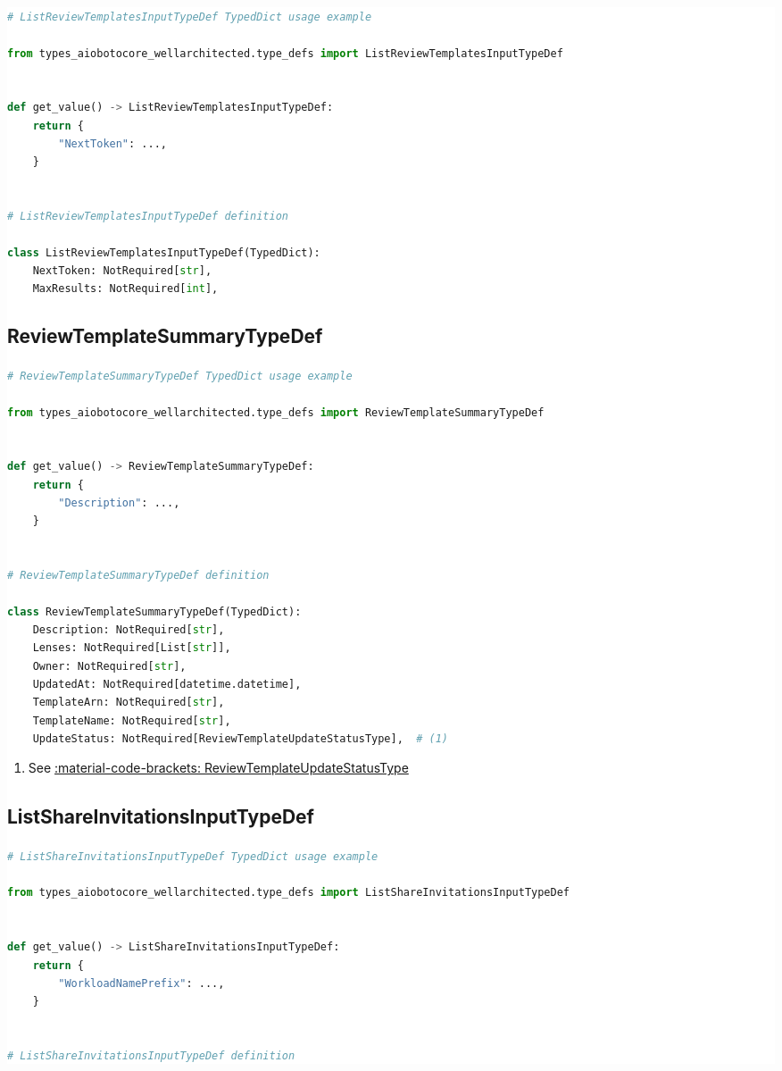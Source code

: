 ```python
# ListReviewTemplatesInputTypeDef TypedDict usage example

from types_aiobotocore_wellarchitected.type_defs import ListReviewTemplatesInputTypeDef


def get_value() -> ListReviewTemplatesInputTypeDef:
    return {
        "NextToken": ...,
    }


# ListReviewTemplatesInputTypeDef definition

class ListReviewTemplatesInputTypeDef(TypedDict):
    NextToken: NotRequired[str],
    MaxResults: NotRequired[int],
```


## ReviewTemplateSummaryTypeDef

```python
# ReviewTemplateSummaryTypeDef TypedDict usage example

from types_aiobotocore_wellarchitected.type_defs import ReviewTemplateSummaryTypeDef


def get_value() -> ReviewTemplateSummaryTypeDef:
    return {
        "Description": ...,
    }


# ReviewTemplateSummaryTypeDef definition

class ReviewTemplateSummaryTypeDef(TypedDict):
    Description: NotRequired[str],
    Lenses: NotRequired[List[str]],
    Owner: NotRequired[str],
    UpdatedAt: NotRequired[datetime.datetime],
    TemplateArn: NotRequired[str],
    TemplateName: NotRequired[str],
    UpdateStatus: NotRequired[ReviewTemplateUpdateStatusType],  # (1)
```

1. See [:material-code-brackets: ReviewTemplateUpdateStatusType](./literals.md#reviewtemplateupdatestatustype)

## ListShareInvitationsInputTypeDef

```python
# ListShareInvitationsInputTypeDef TypedDict usage example

from types_aiobotocore_wellarchitected.type_defs import ListShareInvitationsInputTypeDef


def get_value() -> ListShareInvitationsInputTypeDef:
    return {
        "WorkloadNamePrefix": ...,
    }


# ListShareInvitationsInputTypeDef definition

```